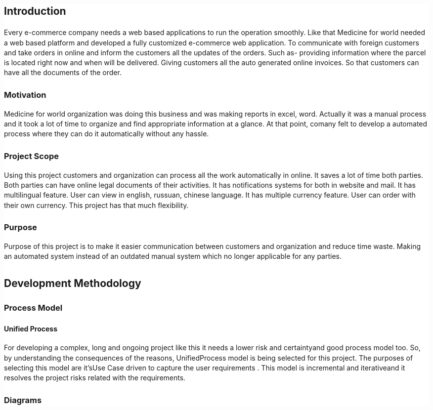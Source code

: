 



## Introduction
Every e-commerce company needs a web based applications to run the operation smoothly. Like that Medicine for world needed a web based platform and developed a fully customized e-commerce web application. To communicate with foreign customers and take orders in online and inform the customers all the updates of the orders. Such as- providing information where the parcel is located right now and when will be delivered. Giving customers all the auto generated online invoices. So that customers can have all the documents of the order.   



### Motivation
Medicine for world organization was doing this business and was making reports in excel, word. Actually it was a manual process and it took a lot of time to organize and find appropriate information at a glance. At that point, comany felt to develop a automated process where they can do it automatically without any hassle.  

### Project Scope
Using this project customers and organization can process all the work automatically in online. It saves a lot of time both parties. Both parties can have online legal documents of their activities. It has notifications systems for both in website and mail. It has multilingual feature. User can view in english, russuan, chinese language. It has multiple currency feature. User can order with their own currency. This project has that much flexibility. 

### Purpose
 Purpose of this project is to make it easier communication between customers and organization and reduce time waste. Making an automated system instead of an outdated manual system which no longer applicable for any parties.












## Development Methodology

### Process Model

#### Unified Process
For developing a complex, long and ongoing project like this it needs a lower risk and certaintyand good process model too.  So, by understanding the consequences of the reasons, UnifiedProcess model is being selected for this project.  The purposes of selecting this model are it’sUse Case driven to capture the user requirements .  This model is incremental and iterativeand it resolves the project risks related with the requirements.


### Diagrams
